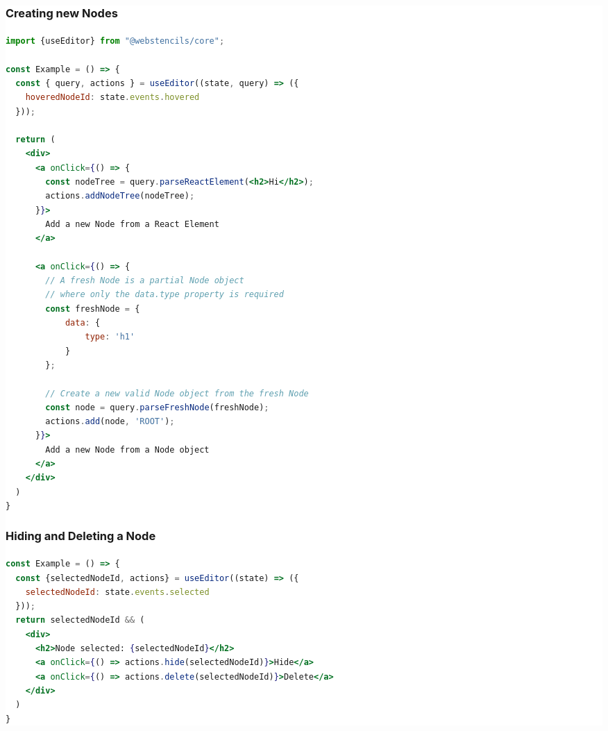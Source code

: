 ```jsx
```

### Creating new Nodes

```jsx
import {useEditor} from "@webstencils/core";

const Example = () => {
  const { query, actions } = useEditor((state, query) => ({
    hoveredNodeId: state.events.hovered
  }));

  return (
    <div>
      <a onClick={() => {
        const nodeTree = query.parseReactElement(<h2>Hi</h2>);
        actions.addNodeTree(nodeTree);
      }}>
        Add a new Node from a React Element
      </a>
        
      <a onClick={() => {
        // A fresh Node is a partial Node object
        // where only the data.type property is required
        const freshNode = {
            data: {
                type: 'h1'
            }
        };
        
        // Create a new valid Node object from the fresh Node
        const node = query.parseFreshNode(freshNode);
        actions.add(node, 'ROOT');
      }}>
        Add a new Node from a Node object
      </a>
    </div>
  )
}
```

### Hiding and Deleting a Node

```jsx
const Example = () => {
  const {selectedNodeId, actions} = useEditor((state) => ({
    selectedNodeId: state.events.selected
  }));
  return selectedNodeId && (
    <div>
      <h2>Node selected: {selectedNodeId}</h2>
      <a onClick={() => actions.hide(selectedNodeId)}>Hide</a>
      <a onClick={() => actions.delete(selectedNodeId)}>Delete</a>
    </div>
  )
}
```
